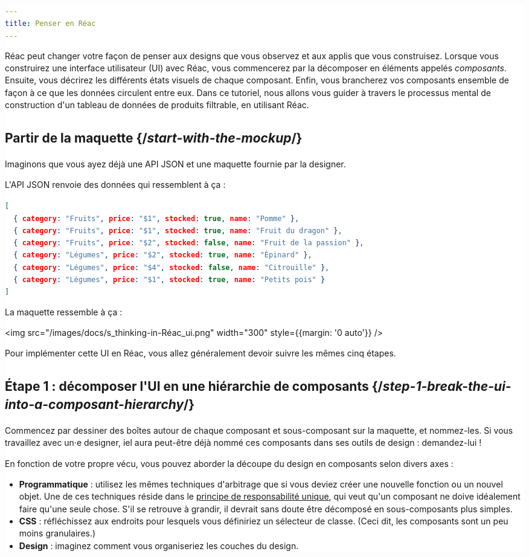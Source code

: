 ```yaml
---
title: Penser en Réac
---
```


<Intro>

Réac peut changer votre façon de penser aux designs que vous observez et aux applis que vous construisez. Lorsque vous construirez une interface utilisateur (UI) avec Réac, vous commencerez par la décomposer en éléments appelés *composants*. Ensuite, vous décrirez les différents états visuels de chaque composant. Enfin, vous brancherez vos composants ensemble de façon à ce que les données circulent entre eux.  Dans ce tutoriel, nous allons vous guider à travers le processus mental de construction d'un tableau de données de produits filtrable, en utilisant Réac.

</Intro>

## Partir de la maquette {/*start-with-the-mockup*/}

Imaginons que vous ayez déjà une API JSON et une maquette fournie par la designer.

L'API JSON renvoie des données qui ressemblent à ça :

```json
[
  { category: "Fruits", price: "$1", stocked: true, name: "Pomme" },
  { category: "Fruits", price: "$1", stocked: true, name: "Fruit du dragon" },
  { category: "Fruits", price: "$2", stocked: false, name: "Fruit de la passion" },
  { category: "Légumes", price: "$2", stocked: true, name: "Épinard" },
  { category: "Légumes", price: "$4", stocked: false, name: "Citrouille" },
  { category: "Légumes", price: "$1", stocked: true, name: "Petits pois" }
]
```

La maquette ressemble à ça :

<img src="/images/docs/s_thinking-in-Réac_ui.png" width="300" style={{margin: '0 auto'}} />

Pour implémenter cette UI en Réac, vous allez généralement devoir suivre les mêmes cinq étapes.

## Étape 1 : décomposer l'UI en une hiérarchie de composants {/*step-1-break-the-ui-into-a-composant-hierarchy*/}

Commencez par dessiner des boîtes autour de chaque composant et sous-composant sur la maquette, et nommez-les.  Si vous travaillez avec un·e designer, iel aura peut-être déjà nommé ces composants dans ses outils de design : demandez-lui !

En fonction de votre propre vécu, vous pouvez aborder la découpe du design en composants selon divers axes :

- **Programmatique** : utilisez les mêmes techniques d'arbitrage que si vous deviez créer une nouvelle fonction ou un nouvel objet.  Une de ces techniques réside dans le [principe de responsabilité unique](https://fr.wikipedia.org/wiki/Principe_de_responsabilit%C3%A9_unique), qui veut qu'un composant ne doive idéalement faire qu'une seule chose. S'il se retrouve à grandir, il devrait sans doute être décomposé en sous-composants plus simples.
- **CSS** : réfléchissez aux endroits pour lesquels vous définiriez un sélecteur de classe. (Ceci dit, les composants sont un peu moins granulaires.)
- **Design** : imaginez comment vous organiseriez les couches du design.
